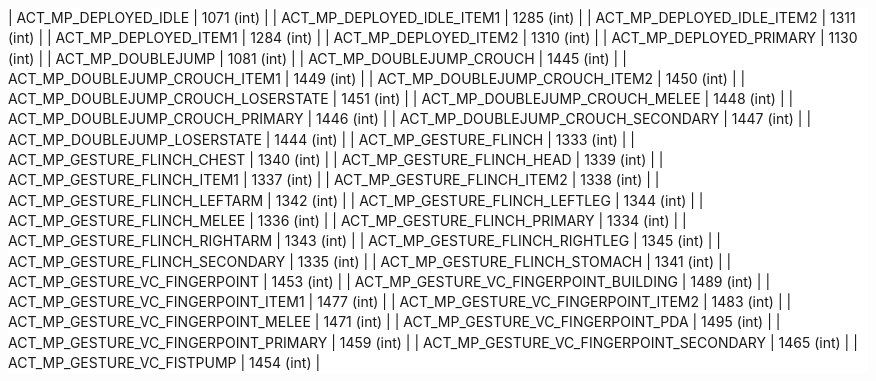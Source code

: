 | ACT_MP_DEPLOYED_IDLE | 1071 (int) |
| ACT_MP_DEPLOYED_IDLE_ITEM1 | 1285 (int) |
| ACT_MP_DEPLOYED_IDLE_ITEM2 | 1311 (int) |
| ACT_MP_DEPLOYED_ITEM1 | 1284 (int) |
| ACT_MP_DEPLOYED_ITEM2 | 1310 (int) |
| ACT_MP_DEPLOYED_PRIMARY | 1130 (int) |
| ACT_MP_DOUBLEJUMP | 1081 (int) |
| ACT_MP_DOUBLEJUMP_CROUCH | 1445 (int) |
| ACT_MP_DOUBLEJUMP_CROUCH_ITEM1 | 1449 (int) |
| ACT_MP_DOUBLEJUMP_CROUCH_ITEM2 | 1450 (int) |
| ACT_MP_DOUBLEJUMP_CROUCH_LOSERSTATE | 1451 (int) |
| ACT_MP_DOUBLEJUMP_CROUCH_MELEE | 1448 (int) |
| ACT_MP_DOUBLEJUMP_CROUCH_PRIMARY | 1446 (int) |
| ACT_MP_DOUBLEJUMP_CROUCH_SECONDARY | 1447 (int) |
| ACT_MP_DOUBLEJUMP_LOSERSTATE | 1444 (int) |
| ACT_MP_GESTURE_FLINCH | 1333 (int) |
| ACT_MP_GESTURE_FLINCH_CHEST | 1340 (int) |
| ACT_MP_GESTURE_FLINCH_HEAD | 1339 (int) |
| ACT_MP_GESTURE_FLINCH_ITEM1 | 1337 (int) |
| ACT_MP_GESTURE_FLINCH_ITEM2 | 1338 (int) |
| ACT_MP_GESTURE_FLINCH_LEFTARM | 1342 (int) |
| ACT_MP_GESTURE_FLINCH_LEFTLEG | 1344 (int) |
| ACT_MP_GESTURE_FLINCH_MELEE | 1336 (int) |
| ACT_MP_GESTURE_FLINCH_PRIMARY | 1334 (int) |
| ACT_MP_GESTURE_FLINCH_RIGHTARM | 1343 (int) |
| ACT_MP_GESTURE_FLINCH_RIGHTLEG | 1345 (int) |
| ACT_MP_GESTURE_FLINCH_SECONDARY | 1335 (int) |
| ACT_MP_GESTURE_FLINCH_STOMACH | 1341 (int) |
| ACT_MP_GESTURE_VC_FINGERPOINT | 1453 (int) |
| ACT_MP_GESTURE_VC_FINGERPOINT_BUILDING | 1489 (int) |
| ACT_MP_GESTURE_VC_FINGERPOINT_ITEM1 | 1477 (int) |
| ACT_MP_GESTURE_VC_FINGERPOINT_ITEM2 | 1483 (int) |
| ACT_MP_GESTURE_VC_FINGERPOINT_MELEE | 1471 (int) |
| ACT_MP_GESTURE_VC_FINGERPOINT_PDA | 1495 (int) |
| ACT_MP_GESTURE_VC_FINGERPOINT_PRIMARY | 1459 (int) |
| ACT_MP_GESTURE_VC_FINGERPOINT_SECONDARY | 1465 (int) |
| ACT_MP_GESTURE_VC_FISTPUMP | 1454 (int) |